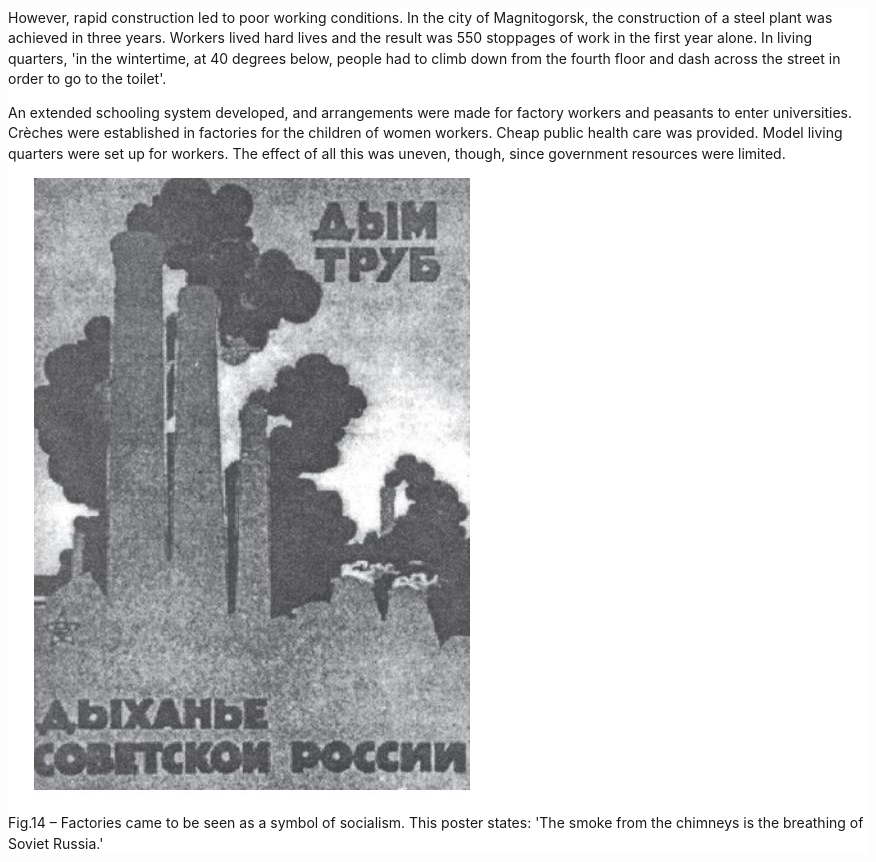 However, rapid construction led to poor working conditions. In the city of Magnitogorsk, the construction of a steel plant was achieved in three years. Workers lived hard lives and the result was 550 stoppages of work in the first year alone. In living quarters, 'in the wintertime, at 40 degrees below, people had to climb down from the fourth floor and dash across the street in order to go to the toilet'.

An extended schooling system developed, and arrangements were made for factory workers and peasants to enter universities. Crèches were established in factories for the children of women workers. Cheap public health care was provided. Model living quarters were set up for workers. The effect of all this was uneven, though, since government resources were limited.

![](_page_17_Picture_10.jpeg)

Fig.14 – Factories came to be seen as a symbol of socialism. This poster states: 'The smoke from the chimneys is the breathing of Soviet Russia.'
